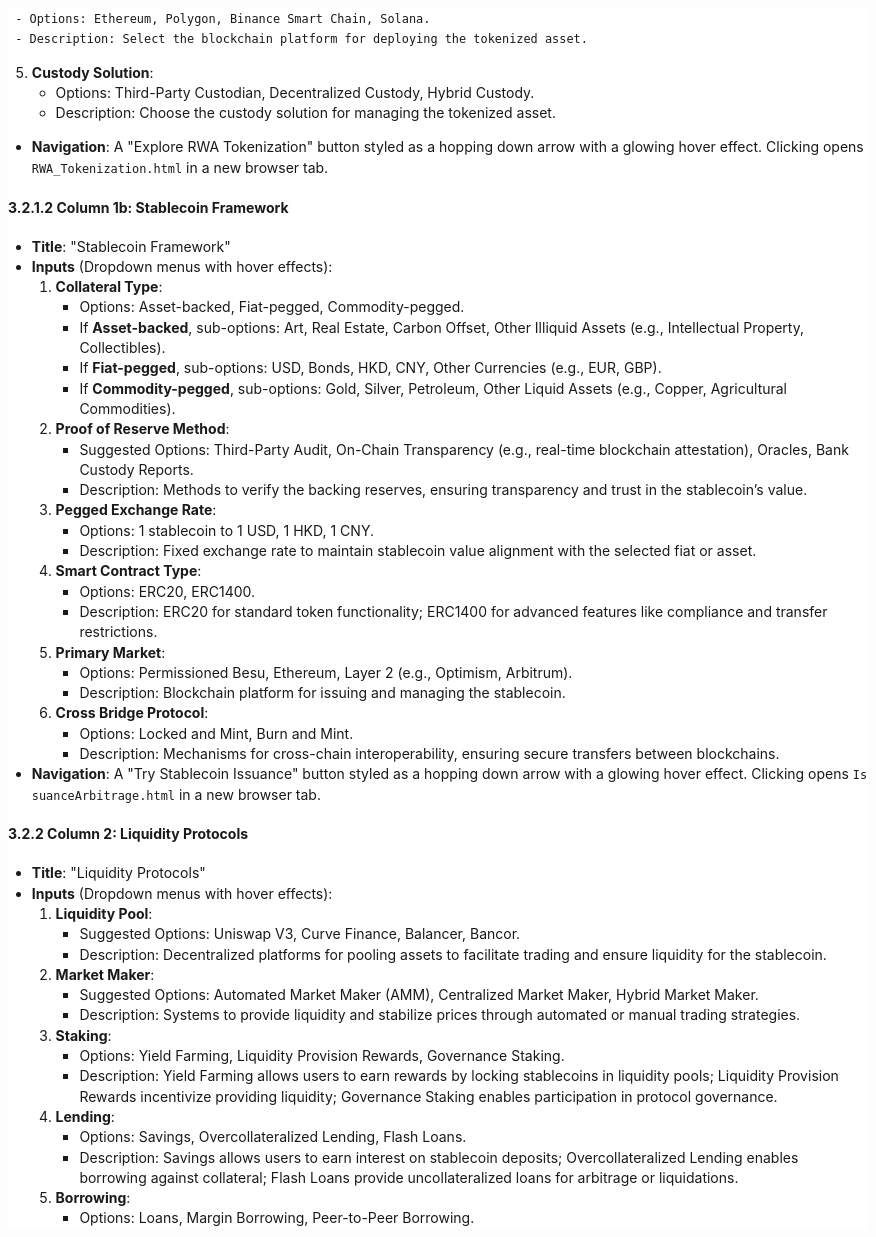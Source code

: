      - Options: Ethereum, Polygon, Binance Smart Chain, Solana.
     - Description: Select the blockchain platform for deploying the tokenized asset.
  5. **Custody Solution**:
     - Options: Third-Party Custodian, Decentralized Custody, Hybrid Custody.
     - Description: Choose the custody solution for managing the tokenized asset.
- **Navigation**: A "Explore RWA Tokenization" button styled as a hopping down arrow with a glowing hover effect. Clicking opens `RWA_Tokenization.html` in a new browser tab.

#### 3.2.1.2 Column 1b: Stablecoin Framework
- **Title**: "Stablecoin Framework"
- **Inputs** (Dropdown menus with hover effects):
  1. **Collateral Type**:
     - Options: Asset-backed, Fiat-pegged, Commodity-pegged.
     - If **Asset-backed**, sub-options: Art, Real Estate, Carbon Offset, Other Illiquid Assets (e.g., Intellectual Property, Collectibles).
     - If **Fiat-pegged**, sub-options: USD, Bonds, HKD, CNY, Other Currencies (e.g., EUR, GBP).
     - If **Commodity-pegged**, sub-options: Gold, Silver, Petroleum, Other Liquid Assets (e.g., Copper, Agricultural Commodities).
  2. **Proof of Reserve Method**:
     - Suggested Options: Third-Party Audit, On-Chain Transparency (e.g., real-time blockchain attestation), Oracles, Bank Custody Reports.
     - Description: Methods to verify the backing reserves, ensuring transparency and trust in the stablecoin’s value.
  3. **Pegged Exchange Rate**:
     - Options: 1 stablecoin to 1 USD, 1 HKD, 1 CNY.
     - Description: Fixed exchange rate to maintain stablecoin value alignment with the selected fiat or asset.
  4. **Smart Contract Type**:
     - Options: ERC20, ERC1400.
     - Description: ERC20 for standard token functionality; ERC1400 for advanced features like compliance and transfer restrictions.
  5. **Primary Market**:
     - Options: Permissioned Besu, Ethereum, Layer 2 (e.g., Optimism, Arbitrum).
     - Description: Blockchain platform for issuing and managing the stablecoin.
  6. **Cross Bridge Protocol**:
     - Options: Locked and Mint, Burn and Mint.
     - Description: Mechanisms for cross-chain interoperability, ensuring secure transfers between blockchains.
- **Navigation**: A "Try Stablecoin Issuance" button styled as a hopping down arrow with a glowing hover effect. Clicking opens `IssuanceArbitrage.html` in a new browser tab.

#### 3.2.2 Column 2: Liquidity Protocols
- **Title**: "Liquidity Protocols"
- **Inputs** (Dropdown menus with hover effects):
  1. **Liquidity Pool**:
     - Suggested Options: Uniswap V3, Curve Finance, Balancer, Bancor.
     - Description: Decentralized platforms for pooling assets to facilitate trading and ensure liquidity for the stablecoin.
  2. **Market Maker**:
     - Suggested Options: Automated Market Maker (AMM), Centralized Market Maker, Hybrid Market Maker.
     - Description: Systems to provide liquidity and stabilize prices through automated or manual trading strategies.
  3. **Staking**:
     - Options: Yield Farming, Liquidity Provision Rewards, Governance Staking.
     - Description: Yield Farming allows users to earn rewards by locking stablecoins in liquidity pools; Liquidity Provision Rewards incentivize providing liquidity; Governance Staking enables participation in protocol governance.
  4. **Lending**:
     - Options: Savings, Overcollateralized Lending, Flash Loans.
     - Description: Savings allows users to earn interest on stablecoin deposits; Overcollateralized Lending enables borrowing against collateral; Flash Loans provide uncollateralized loans for arbitrage or liquidations.
  5. **Borrowing**:
     - Options: Loans, Margin Borrowing, Peer-to-Peer Borrowing.